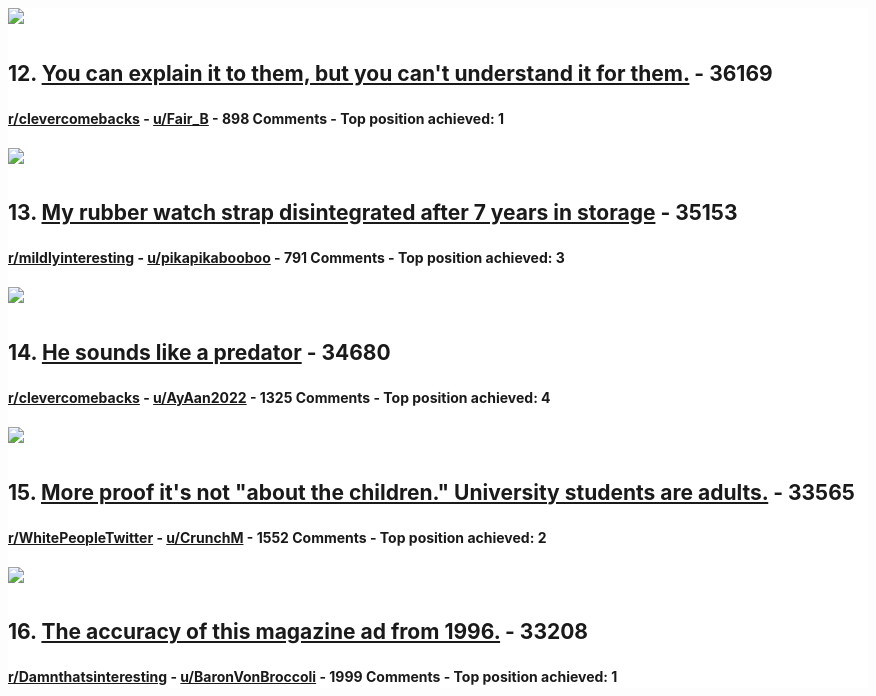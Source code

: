 <a href="https://i.redd.it/uo0348nqh8jb1.png"><img src="https://b.thumbs.redditmedia.com/xdPrv9U1absKZhfQnX5iPQzImw2CMpbggvOA54MIMpg.jpg"></img></a>

## 12. [You can explain it to them, but you can't understand it for them.](http://reddit.com/r/clevercomebacks/comments/15w711t/you_can_explain_it_to_them_but_you_cant/) - 36169
#### [r/clevercomebacks](http://reddit.com/r/clevercomebacks) - [u/Fair_B](http://reddit.com/u/Fair_B) - 898 Comments - Top position achieved: 1

<a href="https://i.redd.it/rfyaiz4lj8jb1.png"><img src="https://b.thumbs.redditmedia.com/EkChBcdFkGNDzOGK0CbiOzm-LzEUAoBVMSetL8B-rlU.jpg"></img></a>

## 13. [My rubber watch strap disintegrated after 7 years in storage](http://reddit.com/r/mildlyinteresting/comments/15w7wwe/my_rubber_watch_strap_disintegrated_after_7_years/) - 35153
#### [r/mildlyinteresting](http://reddit.com/r/mildlyinteresting) - [u/pikapikabooboo](http://reddit.com/u/pikapikabooboo) - 791 Comments - Top position achieved: 3

<a href="https://i.redd.it/y4fu3ilhs8jb1.jpg"><img src="https://b.thumbs.redditmedia.com/x7tpfS45IWL44P24AMBaesgjaUE1_EA0XS4abOOCylk.jpg"></img></a>

## 14. [He sounds like a predator](http://reddit.com/r/clevercomebacks/comments/15wfrsp/he_sounds_like_a_predator/) - 34680
#### [r/clevercomebacks](http://reddit.com/r/clevercomebacks) - [u/AyAan2022](http://reddit.com/u/AyAan2022) - 1325 Comments - Top position achieved: 4

<a href="https://i.redd.it/f7hjq2r9kajb1.png"><img src="https://a.thumbs.redditmedia.com/k3-6SoxmIUAWqPx9pDfFVHNSGsoBf8Ca7JfNNo2bUC8.jpg"></img></a>

## 15. [More proof it's not "about the children." University students are adults.](http://reddit.com/r/WhitePeopleTwitter/comments/15walwq/more_proof_its_not_about_the_children_university/) - 33565
#### [r/WhitePeopleTwitter](http://reddit.com/r/WhitePeopleTwitter) - [u/CrunchM](http://reddit.com/u/CrunchM) - 1552 Comments - Top position achieved: 2

<a href="https://i.redd.it/veq63mu4i9jb1.jpg"><img src="https://a.thumbs.redditmedia.com/-irJWa7LxyX7BUSNwbTH3WyegkoWWPPusLc5jBC7vq4.jpg"></img></a>

## 16. [The accuracy of this magazine ad from 1996.](http://reddit.com/r/Damnthatsinteresting/comments/15wdgu1/the_accuracy_of_this_magazine_ad_from_1996/) - 33208
#### [r/Damnthatsinteresting](http://reddit.com/r/Damnthatsinteresting) - [u/BaronVonBroccoli](http://reddit.com/u/BaronVonBroccoli) - 1999 Comments - Top position achieved: 1

